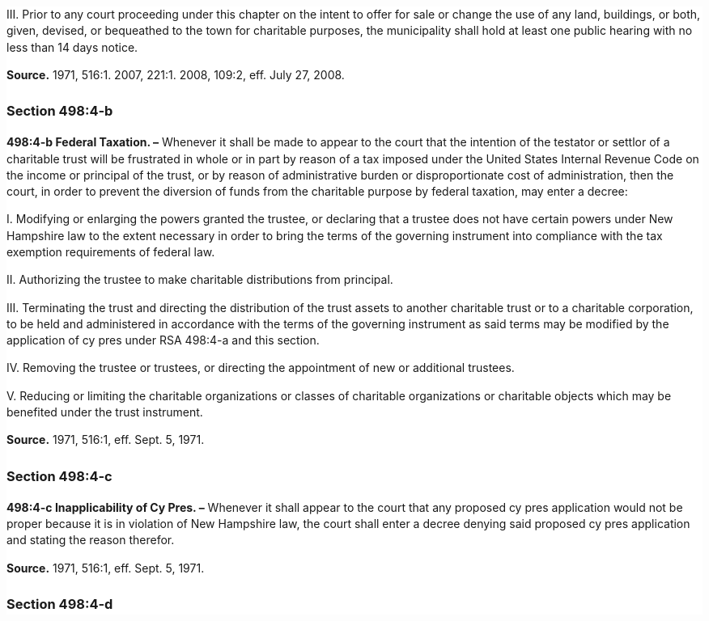  III. Prior to any court proceeding under this chapter on the intent
to offer for sale or change the use of any land, buildings, or both,
given, devised, or bequeathed to the town for charitable purposes, the
municipality shall hold at least one public hearing with no less than 14
days notice.

**Source.** 1971, 516:1. 2007, 221:1. 2008, 109:2, eff. July 27, 2008.

### Section 498:4-b

 **498:4-b Federal Taxation. –** Whenever it shall be made to appear
to the court that the intention of the testator or settlor of a
charitable trust will be frustrated in whole or in part by reason of a
tax imposed under the United States Internal Revenue Code on the income
or principal of the trust, or by reason of administrative burden or
disproportionate cost of administration, then the court, in order to
prevent the diversion of funds from the charitable purpose by federal
taxation, may enter a decree:
                                             
 I. Modifying or enlarging the powers granted the trustee, or
declaring that a trustee does not have certain powers under New
Hampshire law to the extent necessary in order to bring the terms of the
governing instrument into compliance with the tax exemption requirements
of federal law.
                                             
 II. Authorizing the trustee to make charitable distributions from
principal.
                                             
 III. Terminating the trust and directing the distribution of the
trust assets to another charitable trust or to a charitable corporation,
to be held and administered in accordance with the terms of the
governing instrument as said terms may be modified by the application of
cy pres under RSA 498:4-a and this section.
                                             
 IV. Removing the trustee or trustees, or directing the appointment
of new or additional trustees.
                                             
 V. Reducing or limiting the charitable organizations or classes of
charitable organizations or charitable objects which may be benefited
under the trust instrument.

**Source.** 1971, 516:1, eff. Sept. 5, 1971.

### Section 498:4-c

 **498:4-c Inapplicability of Cy Pres. –** Whenever it shall appear
to the court that any proposed cy pres application would not be proper
because it is in violation of New Hampshire law, the court shall enter a
decree denying said proposed cy pres application and stating the reason
therefor.

**Source.** 1971, 516:1, eff. Sept. 5, 1971.

### Section 498:4-d
